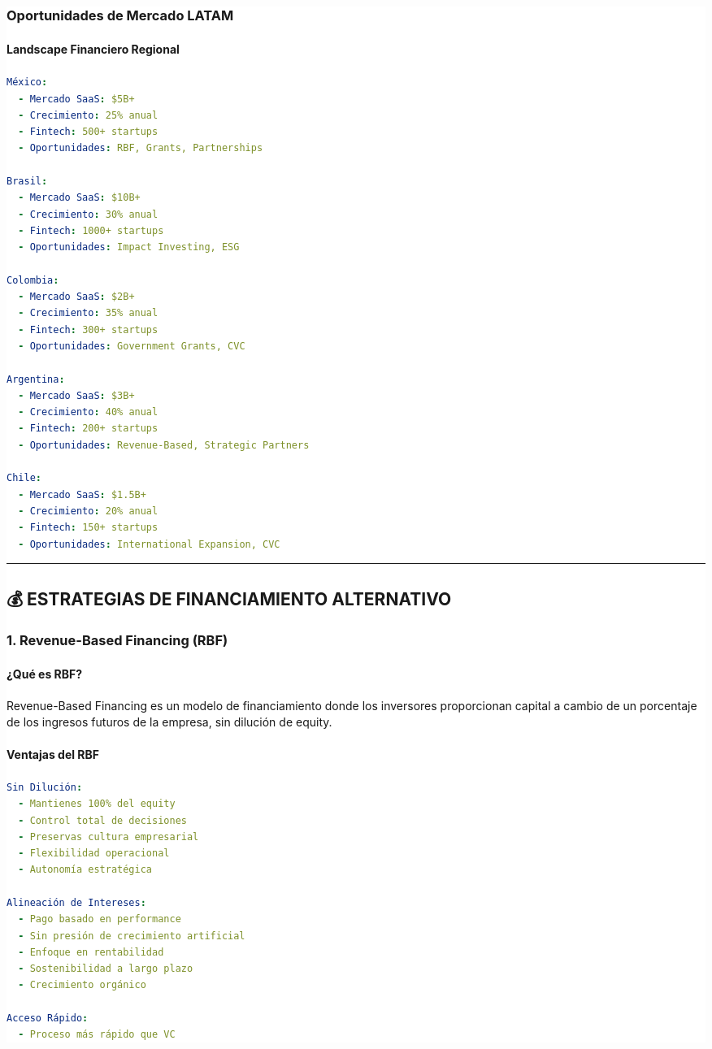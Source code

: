 ### **Oportunidades de Mercado LATAM**

#### **Landscape Financiero Regional**
```yaml
México:
  - Mercado SaaS: $5B+
  - Crecimiento: 25% anual
  - Fintech: 500+ startups
  - Oportunidades: RBF, Grants, Partnerships

Brasil:
  - Mercado SaaS: $10B+
  - Crecimiento: 30% anual
  - Fintech: 1000+ startups
  - Oportunidades: Impact Investing, ESG

Colombia:
  - Mercado SaaS: $2B+
  - Crecimiento: 35% anual
  - Fintech: 300+ startups
  - Oportunidades: Government Grants, CVC

Argentina:
  - Mercado SaaS: $3B+
  - Crecimiento: 40% anual
  - Fintech: 200+ startups
  - Oportunidades: Revenue-Based, Strategic Partners

Chile:
  - Mercado SaaS: $1.5B+
  - Crecimiento: 20% anual
  - Fintech: 150+ startups
  - Oportunidades: International Expansion, CVC
```

---

## **💰 ESTRATEGIAS DE FINANCIAMIENTO ALTERNATIVO**

### **1. Revenue-Based Financing (RBF)**

#### **¿Qué es RBF?**
Revenue-Based Financing es un modelo de financiamiento donde los inversores proporcionan capital a cambio de un porcentaje de los ingresos futuros de la empresa, sin dilución de equity.

#### **Ventajas del RBF**
```yaml
Sin Dilución:
  - Mantienes 100% del equity
  - Control total de decisiones
  - Preservas cultura empresarial
  - Flexibilidad operacional
  - Autonomía estratégica

Alineación de Intereses:
  - Pago basado en performance
  - Sin presión de crecimiento artificial
  - Enfoque en rentabilidad
  - Sostenibilidad a largo plazo
  - Crecimiento orgánico

Acceso Rápido:
  - Proceso más rápido que VC
```